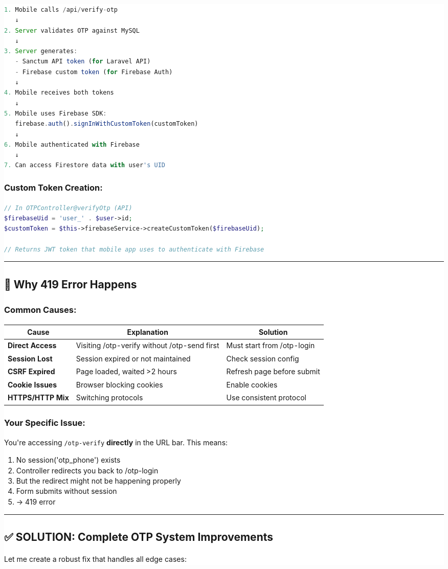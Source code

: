 ```javascript
1. Mobile calls /api/verify-otp
   ↓
2. Server validates OTP against MySQL
   ↓
3. Server generates:
   - Sanctum API token (for Laravel API)
   - Firebase custom token (for Firebase Auth)
   ↓
4. Mobile receives both tokens
   ↓
5. Mobile uses Firebase SDK:
   firebase.auth().signInWithCustomToken(customToken)
   ↓
6. Mobile authenticated with Firebase
   ↓
7. Can access Firestore data with user's UID
```

### **Custom Token Creation:**
```php
// In OTPController@verifyOtp (API)
$firebaseUid = 'user_' . $user->id;
$customToken = $this->firebaseService->createCustomToken($firebaseUid);

// Returns JWT token that mobile app uses to authenticate with Firebase
```

---

## 🐛 **Why 419 Error Happens**

### **Common Causes:**

| Cause | Explanation | Solution |
|-------|-------------|----------|
| **Direct Access** | Visiting /otp-verify without /otp-send first | Must start from /otp-login |
| **Session Lost** | Session expired or not maintained | Check session config |
| **CSRF Expired** | Page loaded, waited >2 hours | Refresh page before submit |
| **Cookie Issues** | Browser blocking cookies | Enable cookies |
| **HTTPS/HTTP Mix** | Switching protocols | Use consistent protocol |

### **Your Specific Issue:**

You're accessing `/otp-verify` **directly** in the URL bar. This means:
1. No session('otp_phone') exists
2. Controller redirects you back to /otp-login
3. But the redirect might not be happening properly
4. Form submits without session
5. → 419 error

---

## ✅ **SOLUTION: Complete OTP System Improvements**

Let me create a robust fix that handles all edge cases:

